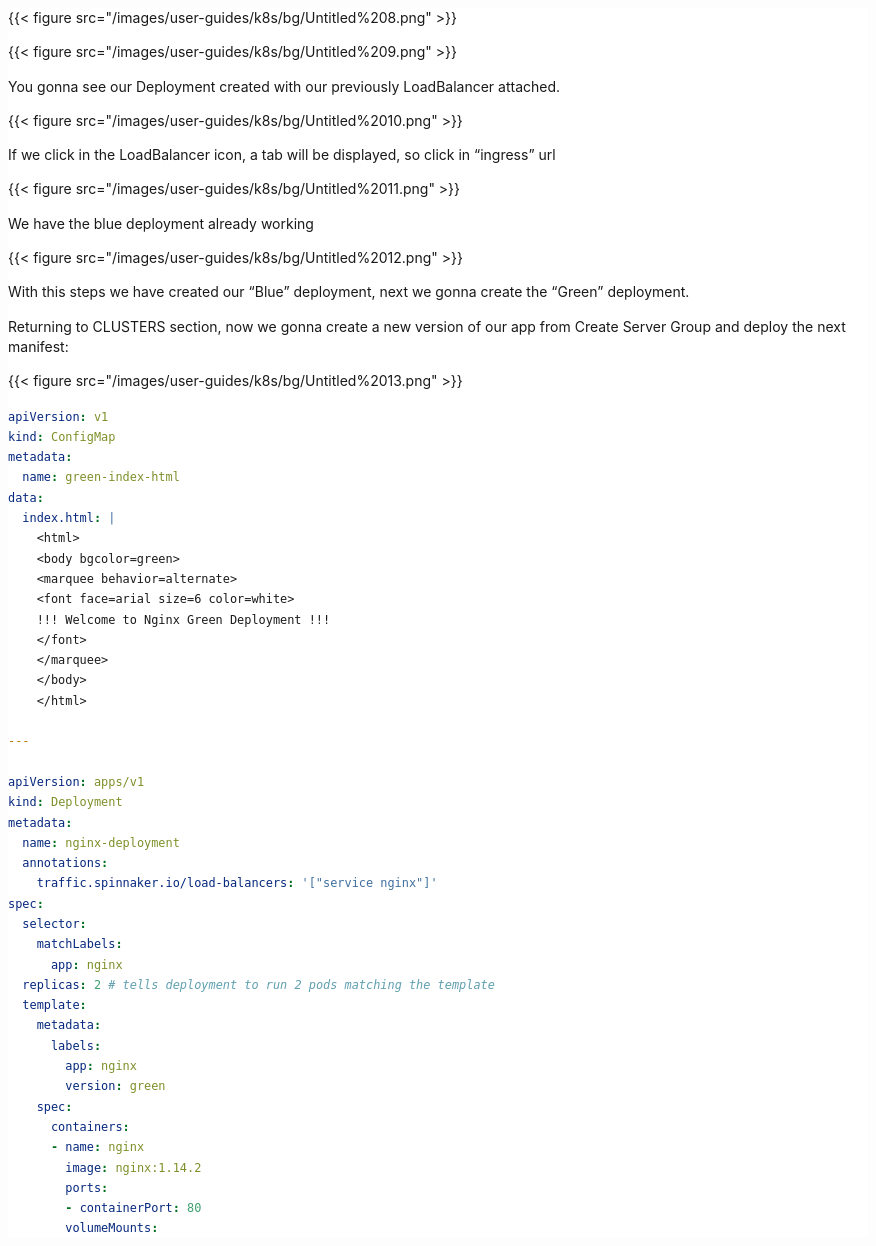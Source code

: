 {{< figure src="/images/user-guides/k8s/bg/Untitled%208.png" >}}



{{< figure src="/images/user-guides/k8s/bg/Untitled%209.png" >}}


You gonna see our Deployment created with our previously LoadBalancer attached.

{{< figure src="/images/user-guides/k8s/bg/Untitled%2010.png" >}}


If we click in the LoadBalancer icon, a tab will be displayed, so click in “ingress” url

{{< figure src="/images/user-guides/k8s/bg/Untitled%2011.png" >}}


We have the blue deployment already working

{{< figure src="/images/user-guides/k8s/bg/Untitled%2012.png" >}}


With this steps we have created our “Blue” deployment, next we gonna create the “Green” deployment.

Returning to CLUSTERS section, now we gonna create a new version of our app from Create Server Group and deploy the next manifest:

{{< figure src="/images/user-guides/k8s/bg/Untitled%2013.png" >}}


```yaml
apiVersion: v1
kind: ConfigMap
metadata:
  name: green-index-html
data:
  index.html: |
    <html>
    <body bgcolor=green>
    <marquee behavior=alternate>
    <font face=arial size=6 color=white>
    !!! Welcome to Nginx Green Deployment !!!
    </font>
    </marquee>
    </body>
    </html>

---

apiVersion: apps/v1
kind: Deployment
metadata:
  name: nginx-deployment
  annotations:
    traffic.spinnaker.io/load-balancers: '["service nginx"]'
spec:
  selector:
    matchLabels:
      app: nginx
  replicas: 2 # tells deployment to run 2 pods matching the template
  template:
    metadata:
      labels:
        app: nginx
        version: green
    spec:
      containers:
      - name: nginx
        image: nginx:1.14.2
        ports:
        - containerPort: 80
        volumeMounts:
```